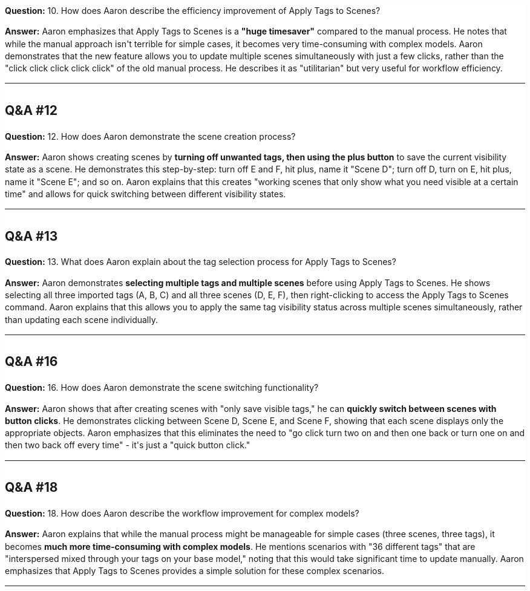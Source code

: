**Question:** 10. How does Aaron describe the efficiency improvement of Apply Tags to Scenes?

**Answer:** Aaron emphasizes that Apply Tags to Scenes is a **"huge timesaver"** compared to the manual process. He notes that while the manual approach isn't terrible for simple cases, it becomes very time-consuming with complex models. Aaron demonstrates that the new feature allows you to update multiple scenes simultaneously with just a few clicks, rather than the "click click click click click" of the old manual process. He describes it as "utilitarian" but very useful for workflow efficiency.

---

## Q&A #12

**Question:** 12. How does Aaron demonstrate the scene creation process?

**Answer:** Aaron shows creating scenes by **turning off unwanted tags, then using the plus button** to save the current visibility state as a scene. He demonstrates this step-by-step: turn off E and F, hit plus, name it "Scene D"; turn off D, turn on E, hit plus, name it "Scene E"; and so on. Aaron explains that this creates "working scenes that only show what you need visible at a certain time" and allows for quick switching between different visibility states.

---

## Q&A #13

**Question:** 13. What does Aaron explain about the tag selection process for Apply Tags to Scenes?

**Answer:** Aaron demonstrates **selecting multiple tags and multiple scenes** before using Apply Tags to Scenes. He shows selecting all three imported tags (A, B, C) and all three scenes (D, E, F), then right-clicking to access the Apply Tags to Scenes command. Aaron explains that this allows you to apply the same tag visibility status across multiple scenes simultaneously, rather than updating each scene individually.

---

## Q&A #16

**Question:** 16. How does Aaron demonstrate the scene switching functionality?

**Answer:** Aaron shows that after creating scenes with "only save visible tags," he can **quickly switch between scenes with button clicks**. He demonstrates clicking between Scene D, Scene E, and Scene F, showing that each scene displays only the appropriate objects. Aaron emphasizes that this eliminates the need to "go click turn two on and then one back or turn one on and then two back off every time" - it's just a "quick button click."

---

## Q&A #18

**Question:** 18. How does Aaron describe the workflow improvement for complex models?

**Answer:** Aaron explains that while the manual process might be manageable for simple cases (three scenes, three tags), it becomes **much more time-consuming with complex models**. He mentions scenarios with "36 different tags" that are "interspersed mixed through your tags on your base model," noting that this would take significant time to update manually. Aaron emphasizes that Apply Tags to Scenes provides a simple solution for these complex scenarios.

---